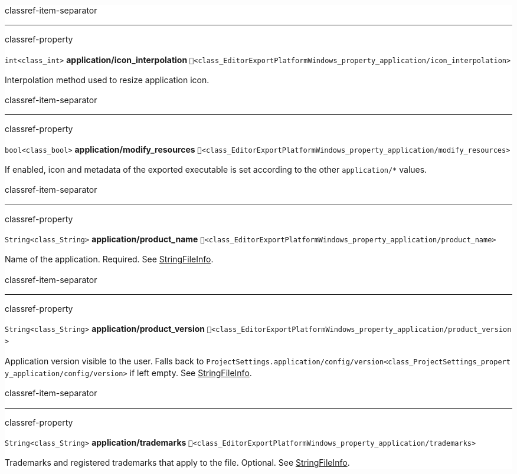 classref-item-separator

------------------------------------------------------------------------

classref-property

`int<class_int>` **application/icon\_interpolation**
`🔗<class_EditorExportPlatformWindows_property_application/icon_interpolation>`

Interpolation method used to resize application icon.

classref-item-separator

------------------------------------------------------------------------

classref-property

`bool<class_bool>` **application/modify\_resources**
`🔗<class_EditorExportPlatformWindows_property_application/modify_resources>`

If enabled, icon and metadata of the exported executable is set
according to the other `application/*` values.

classref-item-separator

------------------------------------------------------------------------

classref-property

`String<class_String>` **application/product\_name**
`🔗<class_EditorExportPlatformWindows_property_application/product_name>`

Name of the application. Required. See
[StringFileInfo](https://learn.microsoft.com/en-us/windows/win32/menurc/stringfileinfo-block).

classref-item-separator

------------------------------------------------------------------------

classref-property

`String<class_String>` **application/product\_version**
`🔗<class_EditorExportPlatformWindows_property_application/product_version>`

Application version visible to the user. Falls back to
`ProjectSettings.application/config/version<class_ProjectSettings_property_application/config/version>`
if left empty. See
[StringFileInfo](https://learn.microsoft.com/en-us/windows/win32/menurc/stringfileinfo-block).

classref-item-separator

------------------------------------------------------------------------

classref-property

`String<class_String>` **application/trademarks**
`🔗<class_EditorExportPlatformWindows_property_application/trademarks>`

Trademarks and registered trademarks that apply to the file. Optional.
See
[StringFileInfo](https://learn.microsoft.com/en-us/windows/win32/menurc/stringfileinfo-block).
